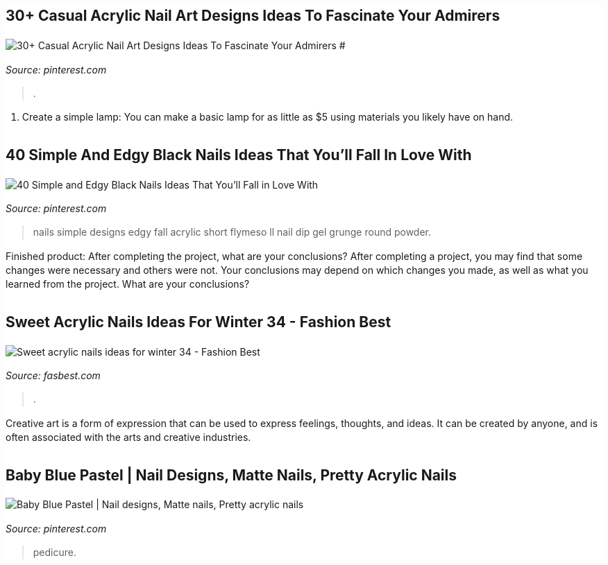     
## 30+ Casual Acrylic Nail Art Designs Ideas To Fascinate Your Admirers #

<img loading=lazy src="https://i.pinimg.com/736x/29/bb/6c/29bb6c5816d599994dbf688e41ca8338.jpg" onerror="this.onerror=null;this.src='https://tse4.mm.bing.net/th?id=OIP.Paktldz74yz8dfmloGGh8wHaJQ&amp;pid=15.1';" alt="30+ Casual Acrylic Nail Art Designs Ideas To Fascinate Your Admirers #">

_Source: pinterest.com_

>. 

	

1. Create a simple lamp: You can make a basic lamp for as little as $5 using materials you likely have on hand.

    
## 40 Simple And Edgy Black Nails Ideas That You’ll Fall In Love With

<img loading=lazy src="https://i.pinimg.com/736x/af/2c/5e/af2c5e6e1566af3e350022dc6d9d458e.jpg" onerror="this.onerror=null;this.src='https://tse4.mm.bing.net/th?id=OIP.njUpn3X8EGUe3BtnGEuufQHaJ3&amp;pid=15.1';" alt="40 Simple and Edgy Black Nails Ideas That You’ll Fall in Love With">

_Source: pinterest.com_

>nails simple designs edgy fall acrylic short flymeso ll nail dip gel grunge round powder. 

	

Finished product: After completing the project, what are your conclusions?
After completing a project, you may find that some changes were necessary and others were not. Your conclusions may depend on which changes you made, as well as what you learned from the project. What are your conclusions?

    
## Sweet Acrylic Nails Ideas For Winter 34 - Fashion Best

<img loading=lazy src="http://www.fasbest.com/wp-content/uploads/2017/12/Sweet-Acrylic-Nails-Ideas-for-Winter-34.jpg" onerror="this.onerror=null;this.src='https://tse3.mm.bing.net/th?id=OIP.sg0N4juBG01kbDjf7kCoTQHaHa&amp;pid=15.1';" alt="Sweet acrylic nails ideas for winter 34 - Fashion Best">

_Source: fasbest.com_

>. 

	

Creative art is a form of expression that can be used to express feelings, thoughts, and ideas. It can be created by anyone, and is often associated with the arts and creative industries.

    
## Baby Blue Pastel | Nail Designs, Matte Nails, Pretty Acrylic Nails

<img loading=lazy src="https://i.pinimg.com/736x/ae/99/b2/ae99b26fb90101d110c644d797838203.jpg" onerror="this.onerror=null;this.src='https://tse1.mm.bing.net/th?id=OIP.H4OMd2BbkzxrVm5w8XLWpAHaJu&amp;pid=15.1';" alt="Baby Blue Pastel | Nail designs, Matte nails, Pretty acrylic nails">

_Source: pinterest.com_

>pedicure. 

	
